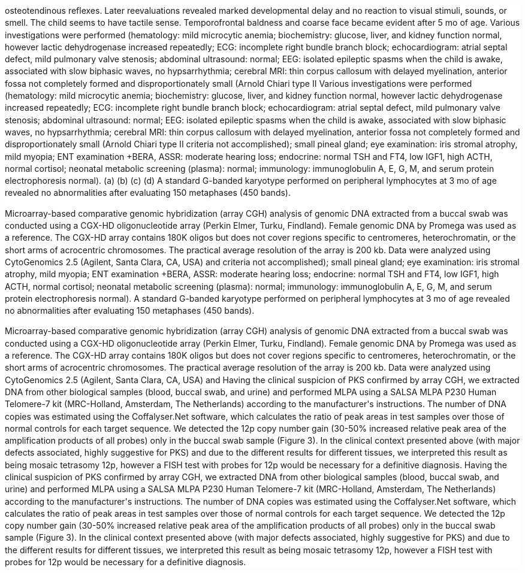 osteotendinous reflexes. Later reevaluations revealed marked developmental delay and no reaction to visual stimuli, sounds, or smell. The child seems to have tactile sense. Temporofrontal baldness and coarse face became evident after 5 mo of age. Various investigations were performed (hematology: mild microcytic anemia; biochemistry: glucose, liver, and kidney function normal, however lactic dehydrogenase increased repeatedly; ECG: incomplete right bundle branch block; echocardiogram: atrial septal defect, mild pulmonary valve stenosis; abdominal ultrasound: normal; EEG: isolated epileptic spasms when the child is awake, associated with slow biphasic waves, no hypsarrhythmia; cerebral MRI: thin corpus callosum with delayed myelination, anterior fossa not completely formed and disproportionately small (Arnold Chiari type II Various investigations were performed (hematology: mild microcytic anemia; biochemistry: glucose, liver, and kidney function normal, however lactic dehydrogenase increased repeatedly; ECG: incomplete right bundle branch block; echocardiogram: atrial septal defect, mild pulmonary valve stenosis; abdominal ultrasound: normal; EEG: isolated epileptic spasms when the child is awake, associated with slow biphasic waves, no hypsarrhythmia; cerebral MRI: thin corpus callosum with delayed myelination, anterior fossa not completely formed and disproportionately small (Arnold Chiari type II criteria not accomplished); small pineal gland; eye examination: iris stromal atrophy, mild myopia; ENT examination +BERA, ASSR: moderate hearing loss; endocrine: normal TSH and FT4, low IGF1, high ACTH, normal cortisol; neonatal metabolic screening (plasma): normal; immunology: immunoglobulin A, E, G, M, and serum protein electrophoresis normal).
(a) (b) (c) (d)
A standard G-banded karyotype performed on peripheral lymphocytes at 3 mo of age revealed no abnormalities after evaluating 150 metaphases (450 bands).

Microarray-based comparative genomic hybridization (array CGH) analysis of genomic DNA extracted from a buccal swab was conducted using a CGX-HD oligonucleotide array (Perkin Elmer, Turku, Findland). Female genomic DNA by Promega was used as a reference. The CGX-HD array contains 180K oligos but does not cover regions specific to centromeres, heterochromatin, or the short arms of acrocentric chromosomes. The practical average resolution of the array is 200 kb. Data were analyzed using CytoGenomics 2.5 (Agilent, Santa Clara, CA, USA) and criteria not accomplished); small pineal gland; eye examination: iris stromal atrophy, mild myopia; ENT examination +BERA, ASSR: moderate hearing loss; endocrine: normal TSH and FT4, low IGF1, high ACTH, normal cortisol; neonatal metabolic screening (plasma): normal; immunology: immunoglobulin A, E, G, M, and serum protein electrophoresis normal). A standard G-banded karyotype performed on peripheral lymphocytes at 3 mo of age revealed no abnormalities after evaluating 150 metaphases (450 bands).

Microarray-based comparative genomic hybridization (array CGH) analysis of genomic DNA extracted from a buccal swab was conducted using a CGX-HD oligonucleotide array (Perkin Elmer, Turku, Findland). Female genomic DNA by Promega was used as a reference. The CGX-HD array contains 180K oligos but does not cover regions specific to centromeres, heterochromatin, or the short arms of acrocentric chromosomes. The practical average resolution of the array is 200 kb. Data were analyzed using CytoGenomics 2.5 (Agilent, Santa Clara, CA, USA) and  Having the clinical suspicion of PKS confirmed by array CGH, we extracted DNA from other biological samples (blood, buccal swab, and urine) and performed MLPA using a SALSA MLPA P230 Human Telomere-7 kit (MRC-Holland, Amsterdam, The Netherlands) according to the manufacturer's instructions. The number of DNA copies was estimated using the Coffalyser.Net software, which calculates the ratio of peak areas in test samples over those of normal controls for each target sequence. We detected the 12p copy number gain (30-50% increased relative peak area of the amplification products of all probes) only in the buccal swab sample (Figure 3). In the clinical context presented above (with major defects associated, highly suggestive for PKS) and due to the different results for different tissues, we interpreted this result as being mosaic tetrasomy 12p, however a FISH test with probes for 12p would be necessary for a definitive diagnosis. Having the clinical suspicion of PKS confirmed by array CGH, we extracted DNA from other biological samples (blood, buccal swab, and urine) and performed MLPA using a SALSA MLPA P230 Human Telomere-7 kit (MRC-Holland, Amsterdam, The Netherlands) according to the manufacturer's instructions. The number of DNA copies was estimated using the Coffalyser.Net software, which calculates the ratio of peak areas in test samples over those of normal controls for each target sequence. We detected the 12p copy number gain (30-50% increased relative peak area of the amplification products of all probes) only in the buccal swab sample (Figure 3). In the clinical context presented above (with major defects associated, highly suggestive for PKS) and due to the different results for different tissues, we interpreted this result as being mosaic tetrasomy 12p, however a FISH test with probes for 12p would be necessary for a definitive diagnosis. 
